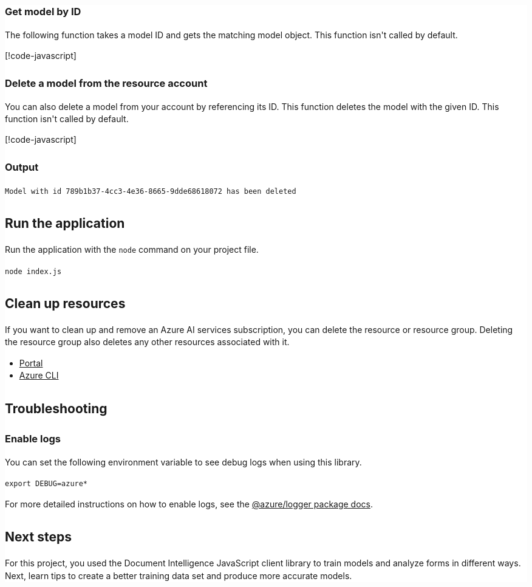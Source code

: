 ### Get model by ID

The following function takes a model ID and gets the matching model object. This function isn't called by default.

[!code-javascript[](~/cognitive-services-quickstart-code/javascript/FormRecognizer/FormRecognizerQuickstart.js?name=snippet_manage_getmodel)]

### Delete a model from the resource account

You can also delete a model from your account by referencing its ID. This function deletes the model with the given ID. This function isn't called by default.

[!code-javascript[](~/cognitive-services-quickstart-code/javascript/FormRecognizer/FormRecognizerQuickstart.js?name=snippet_manage_delete)]

### Output

```console
Model with id 789b1b37-4cc3-4e36-8665-9dde68618072 has been deleted
```

## Run the application

Run the application with the `node` command on your project file.

```console
node index.js
```

## Clean up resources

If you want to clean up and remove an Azure AI services subscription, you can delete the resource or resource group. Deleting the resource group also deletes any other resources associated with it.

- [Portal](../../../../../ai-services/multi-service-resource.md?pivots=azportal#clean-up-resources)
- [Azure CLI](../../../../../ai-services/multi-service-resource.md?pivots=azcli#clean-up-resources)

## Troubleshooting

### Enable logs

You can set the following environment variable to see debug logs when using this library.

```console
export DEBUG=azure*
```

For more detailed instructions on how to enable logs, see the [@azure/logger package docs](https://github.com/Azure/azure-sdk-for-js/tree/master/sdk/core/logger).

## Next steps

For this project, you used the Document Intelligence JavaScript client library to train models and analyze forms in different ways. Next, learn tips to create a better training data set and produce more accurate models.
